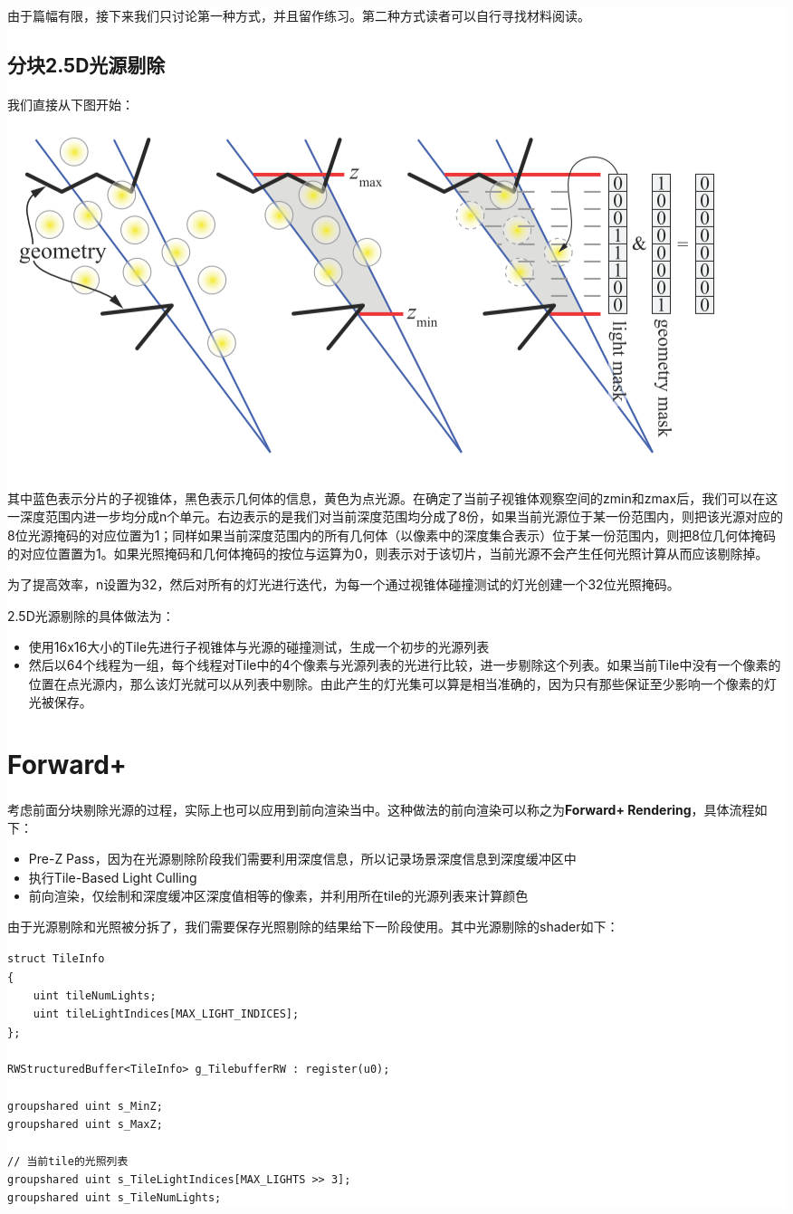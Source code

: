 由于篇幅有限，接下来我们只讨论第一种方式，并且留作练习。第二种方式读者可以自行寻找材料阅读。



## 分块2.5D光源剔除

我们直接从下图开始：

![](..\assets\37\02.png)


其中蓝色表示分片的子视锥体，黑色表示几何体的信息，黄色为点光源。在确定了当前子视锥体观察空间的zmin和zmax后，我们可以在这一深度范围内进一步均分成n个单元。右边表示的是我们对当前深度范围均分成了8份，如果当前光源位于某一份范围内，则把该光源对应的8位光源掩码的对应位置为1；同样如果当前深度范围内的所有几何体（以像素中的深度集合表示）位于某一份范围内，则把8位几何体掩码的对应位置置为1。如果光照掩码和几何体掩码的按位与运算为0，则表示对于该切片，当前光源不会产生任何光照计算从而应该剔除掉。

为了提高效率，n设置为32，然后对所有的灯光进行迭代，为每一个通过视锥体碰撞测试的灯光创建一个32位光照掩码。

2.5D光源剔除的具体做法为：

- 使用16x16大小的Tile先进行子视锥体与光源的碰撞测试，生成一个初步的光源列表
- 然后以64个线程为一组，每个线程对Tile中的4个像素与光源列表的光进行比较，进一步剔除这个列表。如果当前Tile中没有一个像素的位置在点光源内，那么该灯光就可以从列表中剔除。由此产生的灯光集可以算是相当准确的，因为只有那些保证至少影响一个像素的灯光被保存。

# Forward+

考虑前面分块剔除光源的过程，实际上也可以应用到前向渲染当中。这种做法的前向渲染可以称之为**Forward+ Rendering**，具体流程如下：

- Pre-Z Pass，因为在光源剔除阶段我们需要利用深度信息，所以记录场景深度信息到深度缓冲区中
- 执行Tile-Based Light Culling
- 前向渲染，仅绘制和深度缓冲区深度值相等的像素，并利用所在tile的光源列表来计算颜色

由于光源剔除和光照被分拆了，我们需要保存光照剔除的结果给下一阶段使用。其中光源剔除的shader如下：

```hlsl
struct TileInfo
{
    uint tileNumLights;
    uint tileLightIndices[MAX_LIGHT_INDICES];
};

RWStructuredBuffer<TileInfo> g_TilebufferRW : register(u0);

groupshared uint s_MinZ;
groupshared uint s_MaxZ;

// 当前tile的光照列表
groupshared uint s_TileLightIndices[MAX_LIGHTS >> 3];
groupshared uint s_TileNumLights;
```